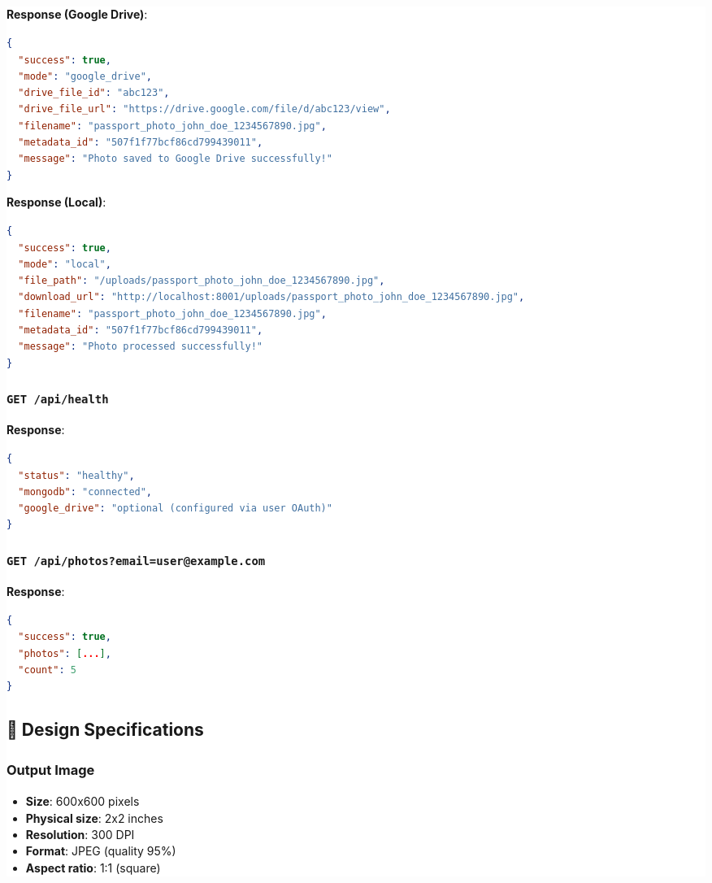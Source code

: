 **Response (Google Drive)**:
```json
{
  "success": true,
  "mode": "google_drive",
  "drive_file_id": "abc123",
  "drive_file_url": "https://drive.google.com/file/d/abc123/view",
  "filename": "passport_photo_john_doe_1234567890.jpg",
  "metadata_id": "507f1f77bcf86cd799439011",
  "message": "Photo saved to Google Drive successfully!"
}
```

**Response (Local)**:
```json
{
  "success": true,
  "mode": "local",
  "file_path": "/uploads/passport_photo_john_doe_1234567890.jpg",
  "download_url": "http://localhost:8001/uploads/passport_photo_john_doe_1234567890.jpg",
  "filename": "passport_photo_john_doe_1234567890.jpg",
  "metadata_id": "507f1f77bcf86cd799439011",
  "message": "Photo processed successfully!"
}
```

### `GET /api/health`

**Response**:
```json
{
  "status": "healthy",
  "mongodb": "connected",
  "google_drive": "optional (configured via user OAuth)"
}
```

### `GET /api/photos?email=user@example.com`

**Response**:
```json
{
  "success": true,
  "photos": [...],
  "count": 5
}
```

## 🎨 Design Specifications

### Output Image
- **Size**: 600x600 pixels
- **Physical size**: 2x2 inches
- **Resolution**: 300 DPI
- **Format**: JPEG (quality 95%)
- **Aspect ratio**: 1:1 (square)
